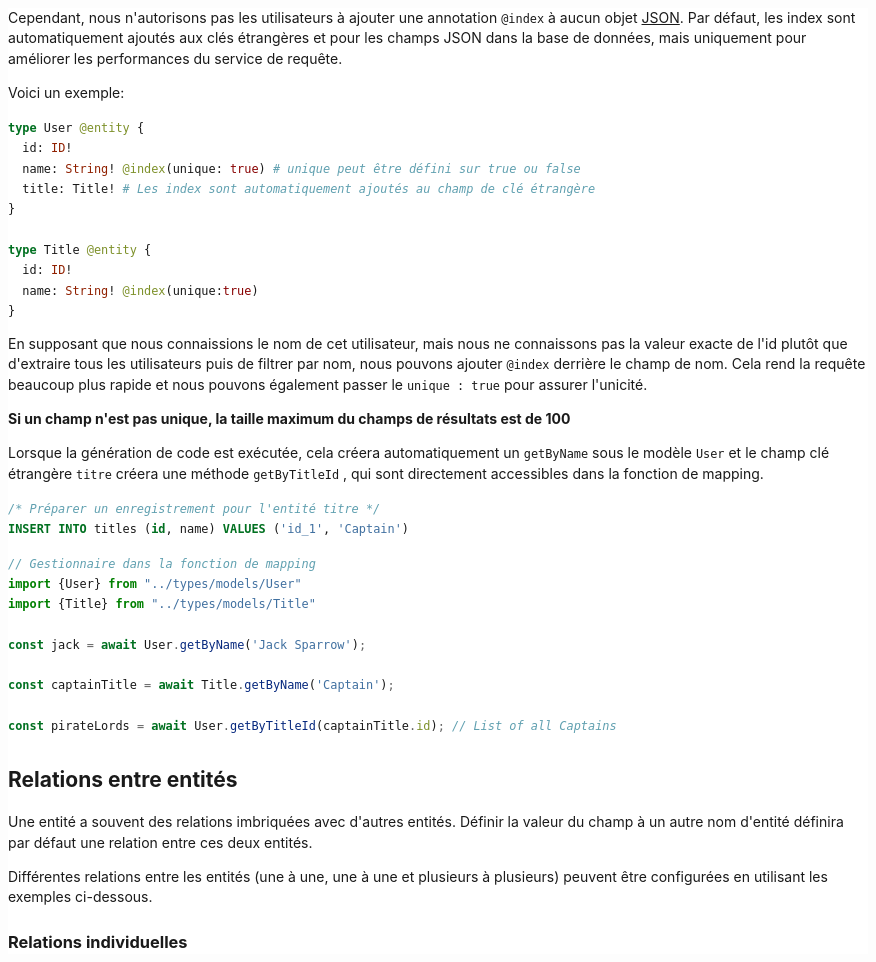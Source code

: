 Cependant, nous n'autorisons pas les utilisateurs à ajouter une annotation `@index` à aucun objet [JSON](#json-type). Par défaut, les index sont automatiquement ajoutés aux clés étrangères et pour les champs JSON dans la base de données, mais uniquement pour améliorer les performances du service de requête.

Voici un exemple:

```graphql
type User @entity {
  id: ID!
  name: String! @index(unique: true) # unique peut être défini sur true ou false
  title: Title! # Les index sont automatiquement ajoutés au champ de clé étrangère
}

type Title @entity {
  id: ID!  
  name: String! @index(unique:true)
}
```
En supposant que nous connaissions le nom de cet utilisateur, mais nous ne connaissons pas la valeur exacte de l'id plutôt que d'extraire tous les utilisateurs puis de filtrer par nom, nous pouvons ajouter `@index` derrière le champ de nom. Cela rend la requête beaucoup plus rapide et nous pouvons également passer le `unique : true` pour assurer l'unicité.

**Si un champ n'est pas unique, la taille maximum du champs de résultats est de 100**

Lorsque la génération de code est exécutée, cela créera automatiquement un `getByName` sous le modèle `User` et le champ clé étrangère `titre` créera une méthode `getByTitleId` , qui sont directement accessibles dans la fonction de mapping.

```sql
/* Préparer un enregistrement pour l'entité titre */
INSERT INTO titles (id, name) VALUES ('id_1', 'Captain')
```

```typescript
// Gestionnaire dans la fonction de mapping
import {User} from "../types/models/User"
import {Title} from "../types/models/Title"

const jack = await User.getByName('Jack Sparrow');

const captainTitle = await Title.getByName('Captain');

const pirateLords = await User.getByTitleId(captainTitle.id); // List of all Captains
```

## Relations entre entités

Une entité a souvent des relations imbriquées avec d'autres entités. Définir la valeur du champ à un autre nom d'entité définira par défaut une relation entre ces deux entités.

Différentes relations entre les entités (une à une, une à une et plusieurs à plusieurs) peuvent être configurées en utilisant les exemples ci-dessous.

### Relations individuelles
